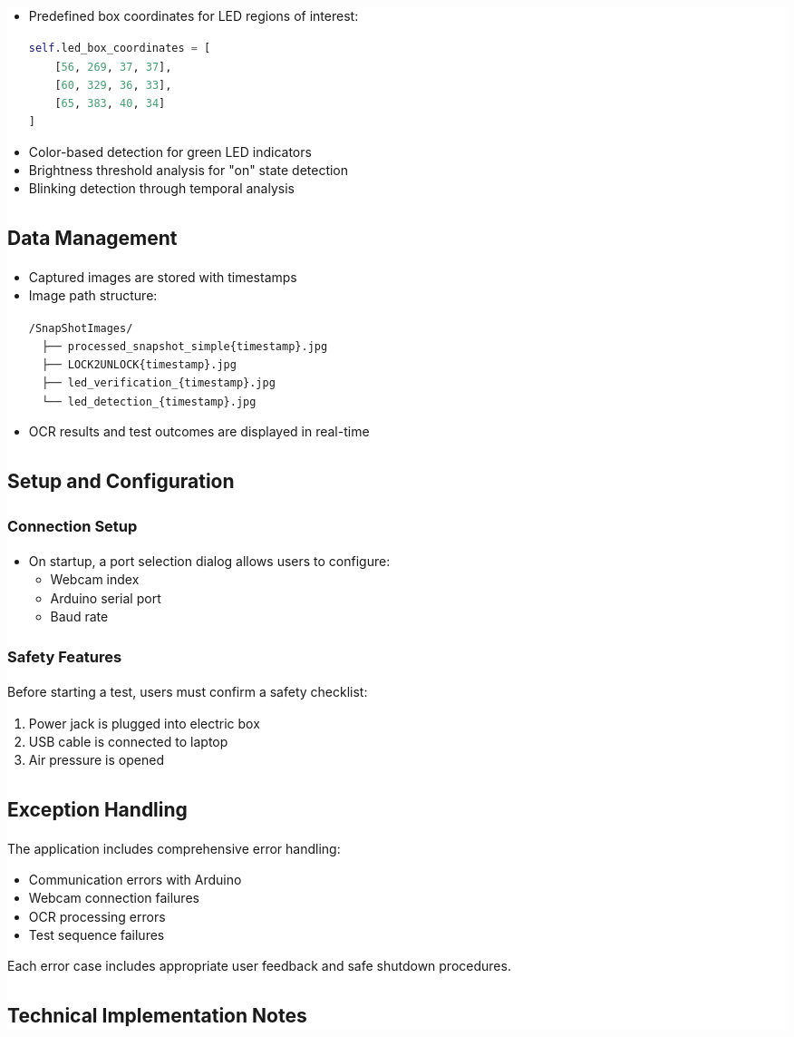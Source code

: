 - Predefined box coordinates for LED regions of interest: 
  ```python
  self.led_box_coordinates = [
      [56, 269, 37, 37], 
      [60, 329, 36, 33],
      [65, 383, 40, 34]
  ]
  ```
- Color-based detection for green LED indicators
- Brightness threshold analysis for "on" state detection
- Blinking detection through temporal analysis

## Data Management

- Captured images are stored with timestamps
- Image path structure:
  ```
  /SnapShotImages/
    ├── processed_snapshot_simple{timestamp}.jpg
    ├── LOCK2UNLOCK{timestamp}.jpg
    ├── led_verification_{timestamp}.jpg
    └── led_detection_{timestamp}.jpg
  ```
- OCR results and test outcomes are displayed in real-time

## Setup and Configuration

### Connection Setup

- On startup, a port selection dialog allows users to configure:
  - Webcam index
  - Arduino serial port
  - Baud rate

### Safety Features

Before starting a test, users must confirm a safety checklist:
1. Power jack is plugged into electric box
2. USB cable is connected to laptop
3. Air pressure is opened

## Exception Handling

The application includes comprehensive error handling:

- Communication errors with Arduino
- Webcam connection failures
- OCR processing errors
- Test sequence failures

Each error case includes appropriate user feedback and safe shutdown procedures.

## Technical Implementation Notes
